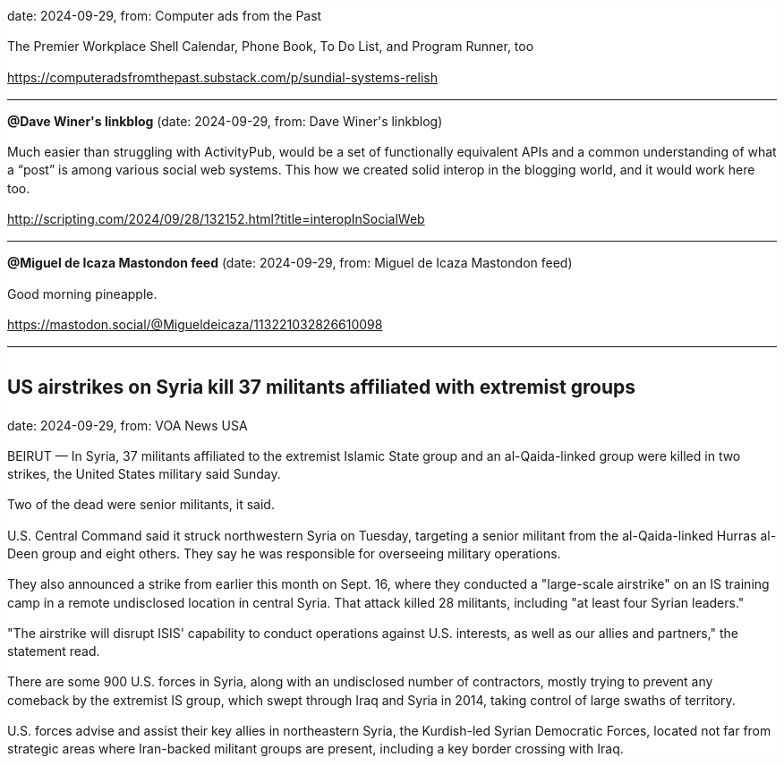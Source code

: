 date: 2024-09-29, from: Computer ads from the Past

The Premier Workplace Shell Calendar, Phone Book, To Do List, and Program Runner, too 

<https://computeradsfromthepast.substack.com/p/sundial-systems-relish>

---

**@Dave Winer's linkblog** (date: 2024-09-29, from: Dave Winer's linkblog)

Much easier than struggling with ActivityPub, would be a set of functionally equivalent APIs and a common understanding of what a “post” is among various social web systems. This how  we created solid interop in the blogging world, and it would work here too. 

<http://scripting.com/2024/09/28/132152.html?title=interopInSocialWeb>

---

**@Miguel de Icaza Mastondon feed** (date: 2024-09-29, from: Miguel de Icaza Mastondon feed)

<p>Good morning pineapple.</p> 

<https://mastodon.social/@Migueldeicaza/113221032826610098>

---

## US airstrikes on Syria kill 37 militants affiliated with extremist groups

date: 2024-09-29, from: VOA News USA

BEIRUT  — In Syria, 37 militants affiliated to the extremist Islamic State group and an al-Qaida-linked group were killed in two strikes, the United States military said Sunday. 


Two of the dead were senior militants, it said. 


U.S. Central Command said it struck northwestern Syria on Tuesday, targeting a senior militant from the al-Qaida-linked Hurras al-Deen group and eight others. They say he was responsible for overseeing military operations. 


They also announced a strike from earlier this month on Sept. 16, where they conducted a "large-scale airstrike" on an IS training camp in a remote undisclosed location in central Syria. That attack killed 28 militants, including "at least four Syrian leaders." 


"The airstrike will disrupt ISIS' capability to conduct operations against U.S. interests, as well as our allies and partners," the statement read. 




There are some 900 U.S. forces in Syria, along with an undisclosed number of contractors, mostly trying to prevent any comeback by the extremist IS group, which swept through Iraq and Syria in 2014, taking control of large swaths of territory. 


U.S. forces advise and assist their key allies in northeastern Syria, the Kurdish-led Syrian Democratic Forces, located not far from strategic areas where Iran-backed militant groups are present, including a key border crossing with Iraq. 
